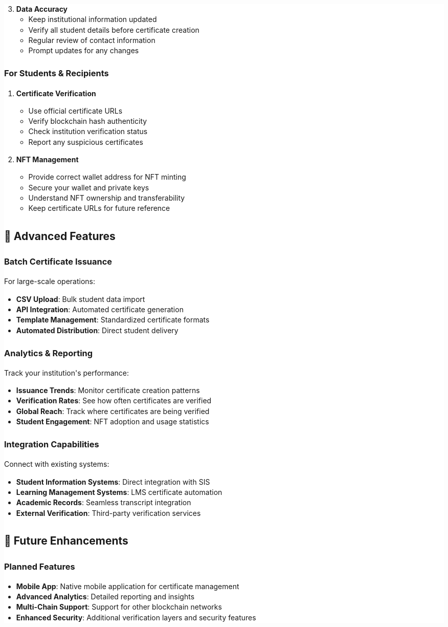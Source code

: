 3. **Data Accuracy**
   - Keep institutional information updated
   - Verify all student details before certificate creation
   - Regular review of contact information
   - Prompt updates for any changes

### For Students & Recipients

1. **Certificate Verification**
   - Use official certificate URLs
   - Verify blockchain hash authenticity
   - Check institution verification status
   - Report any suspicious certificates

2. **NFT Management**
   - Provide correct wallet address for NFT minting
   - Secure your wallet and private keys
   - Understand NFT ownership and transferability
   - Keep certificate URLs for future reference

## 🌟 Advanced Features

### Batch Certificate Issuance

For large-scale operations:
- **CSV Upload**: Bulk student data import
- **API Integration**: Automated certificate generation
- **Template Management**: Standardized certificate formats
- **Automated Distribution**: Direct student delivery

### Analytics & Reporting

Track your institution's performance:
- **Issuance Trends**: Monitor certificate creation patterns
- **Verification Rates**: See how often certificates are verified
- **Global Reach**: Track where certificates are being verified
- **Student Engagement**: NFT adoption and usage statistics

### Integration Capabilities

Connect with existing systems:
- **Student Information Systems**: Direct integration with SIS
- **Learning Management Systems**: LMS certificate automation
- **Academic Records**: Seamless transcript integration
- **External Verification**: Third-party verification services

## 🚀 Future Enhancements

### Planned Features

- **Mobile App**: Native mobile application for certificate management
- **Advanced Analytics**: Detailed reporting and insights
- **Multi-Chain Support**: Support for other blockchain networks
- **Enhanced Security**: Additional verification layers and security features
